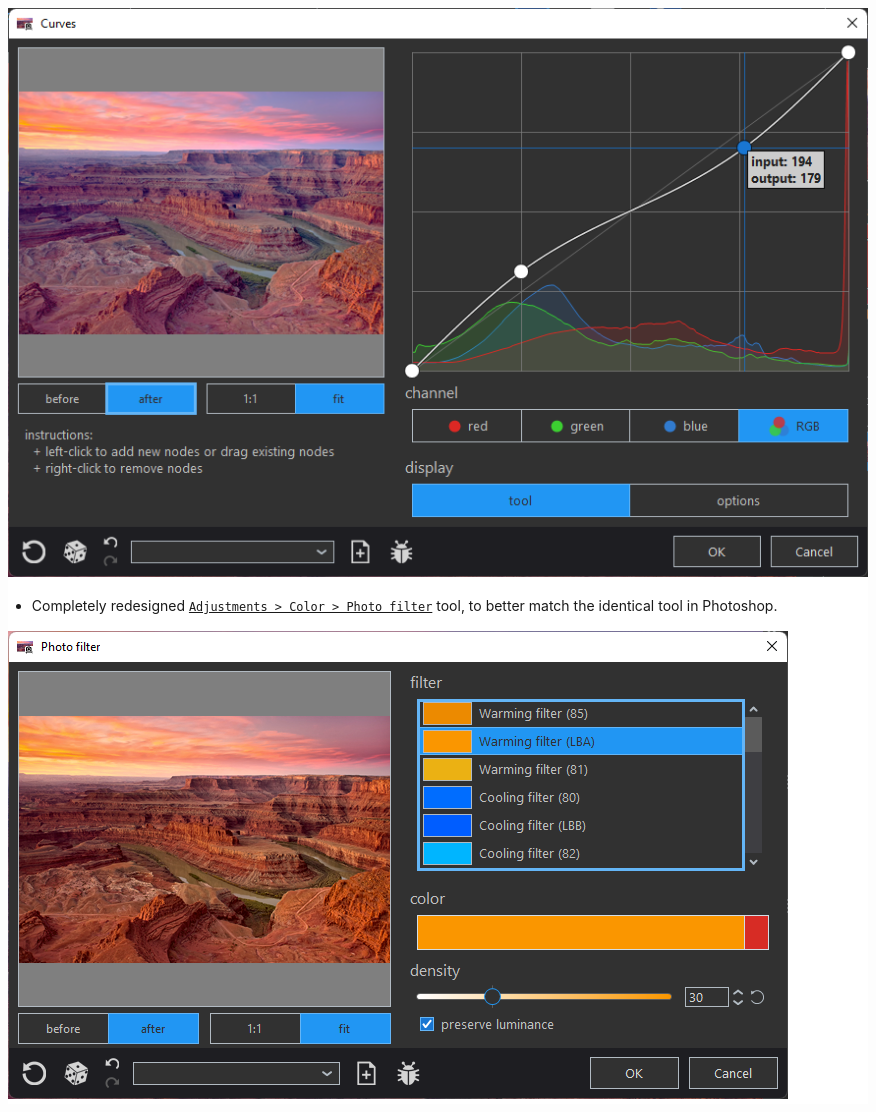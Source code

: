 ![adjustments_curves](media/images/adjustments_curves.png)

- Completely redesigned [`Adjustments > Color > Photo filter`](https://github.com/tannerhelland/PhotoDemon/commit/f142633977c1eed9f627f6ab6ab84053960914a1) tool, to better match the identical tool in Photoshop.

![adjustments_photo_filter](media/images/adjustments_photo_filter.png)
